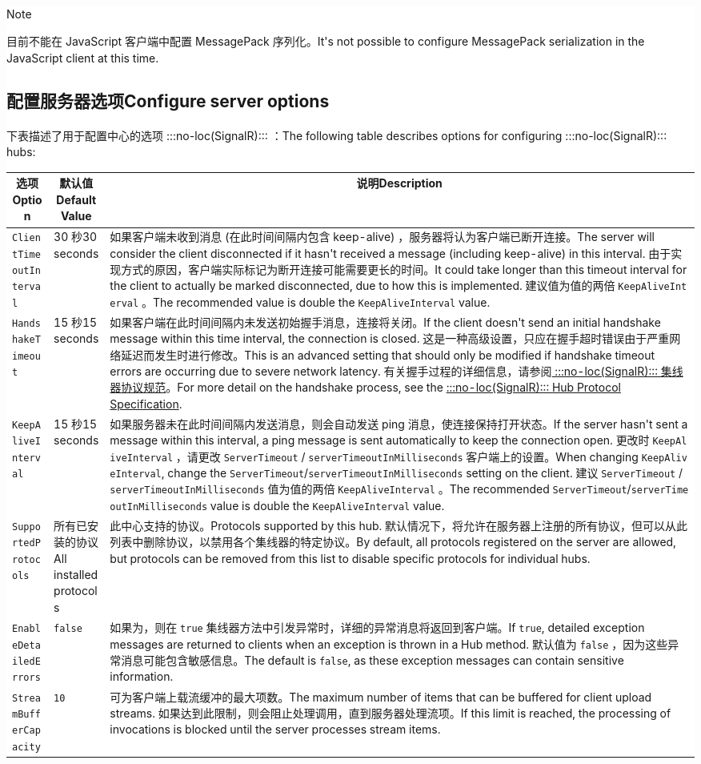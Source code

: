 > [!NOTE]
> <span data-ttu-id="2eae6-374">目前不能在 JavaScript 客户端中配置 MessagePack 序列化。</span><span class="sxs-lookup"><span data-stu-id="2eae6-374">It's not possible to configure MessagePack serialization in the JavaScript client at this time.</span></span>

## <a name="configure-server-options"></a><span data-ttu-id="2eae6-375">配置服务器选项</span><span class="sxs-lookup"><span data-stu-id="2eae6-375">Configure server options</span></span>

<span data-ttu-id="2eae6-376">下表描述了用于配置中心的选项 :::no-loc(SignalR)::: ：</span><span class="sxs-lookup"><span data-stu-id="2eae6-376">The following table describes options for configuring :::no-loc(SignalR)::: hubs:</span></span>

| <span data-ttu-id="2eae6-377">选项</span><span class="sxs-lookup"><span data-stu-id="2eae6-377">Option</span></span> | <span data-ttu-id="2eae6-378">默认值</span><span class="sxs-lookup"><span data-stu-id="2eae6-378">Default Value</span></span> | <span data-ttu-id="2eae6-379">说明</span><span class="sxs-lookup"><span data-stu-id="2eae6-379">Description</span></span> |
| ------ | ------------- | ----------- |
| `ClientTimeoutInterval` | <span data-ttu-id="2eae6-380">30 秒</span><span class="sxs-lookup"><span data-stu-id="2eae6-380">30 seconds</span></span> | <span data-ttu-id="2eae6-381">如果客户端未收到消息 (在此时间间隔内包含 keep-alive) ，服务器将认为客户端已断开连接。</span><span class="sxs-lookup"><span data-stu-id="2eae6-381">The server will consider the client disconnected if it hasn't received a message (including keep-alive) in this interval.</span></span> <span data-ttu-id="2eae6-382">由于实现方式的原因，客户端实际标记为断开连接可能需要更长的时间。</span><span class="sxs-lookup"><span data-stu-id="2eae6-382">It could take longer than this timeout interval for the client to actually be marked disconnected, due to how this is implemented.</span></span> <span data-ttu-id="2eae6-383">建议值为值的两倍 `KeepAliveInterval` 。</span><span class="sxs-lookup"><span data-stu-id="2eae6-383">The recommended value is double the `KeepAliveInterval` value.</span></span>|
| `HandshakeTimeout` | <span data-ttu-id="2eae6-384">15 秒</span><span class="sxs-lookup"><span data-stu-id="2eae6-384">15 seconds</span></span> | <span data-ttu-id="2eae6-385">如果客户端在此时间间隔内未发送初始握手消息，连接将关闭。</span><span class="sxs-lookup"><span data-stu-id="2eae6-385">If the client doesn't send an initial handshake message within this time interval, the connection is closed.</span></span> <span data-ttu-id="2eae6-386">这是一种高级设置，只应在握手超时错误由于严重网络延迟而发生时进行修改。</span><span class="sxs-lookup"><span data-stu-id="2eae6-386">This is an advanced setting that should only be modified if handshake timeout errors are occurring due to severe network latency.</span></span> <span data-ttu-id="2eae6-387">有关握手过程的详细信息，请参阅[ :::no-loc(SignalR)::: 集线器协议规范](https://github.com/aspnet/:::no-loc(SignalR):::/blob/master/specs/HubProtocol.md)。</span><span class="sxs-lookup"><span data-stu-id="2eae6-387">For more detail on the handshake process, see the [:::no-loc(SignalR)::: Hub Protocol Specification](https://github.com/aspnet/:::no-loc(SignalR):::/blob/master/specs/HubProtocol.md).</span></span> |
| `KeepAliveInterval` | <span data-ttu-id="2eae6-388">15 秒</span><span class="sxs-lookup"><span data-stu-id="2eae6-388">15 seconds</span></span> | <span data-ttu-id="2eae6-389">如果服务器未在此时间间隔内发送消息，则会自动发送 ping 消息，使连接保持打开状态。</span><span class="sxs-lookup"><span data-stu-id="2eae6-389">If the server hasn't sent a message within this interval, a ping message is sent automatically to keep the connection open.</span></span> <span data-ttu-id="2eae6-390">更改时 `KeepAliveInterval` ，请更改 `ServerTimeout` / `serverTimeoutInMilliseconds` 客户端上的设置。</span><span class="sxs-lookup"><span data-stu-id="2eae6-390">When changing `KeepAliveInterval`, change the `ServerTimeout`/`serverTimeoutInMilliseconds` setting on the client.</span></span> <span data-ttu-id="2eae6-391">建议 `ServerTimeout` / `serverTimeoutInMilliseconds` 值为值的两倍 `KeepAliveInterval` 。</span><span class="sxs-lookup"><span data-stu-id="2eae6-391">The recommended `ServerTimeout`/`serverTimeoutInMilliseconds` value is double the `KeepAliveInterval` value.</span></span>  |
| `SupportedProtocols` | <span data-ttu-id="2eae6-392">所有已安装的协议</span><span class="sxs-lookup"><span data-stu-id="2eae6-392">All installed protocols</span></span> | <span data-ttu-id="2eae6-393">此中心支持的协议。</span><span class="sxs-lookup"><span data-stu-id="2eae6-393">Protocols supported by this hub.</span></span> <span data-ttu-id="2eae6-394">默认情况下，将允许在服务器上注册的所有协议，但可以从此列表中删除协议，以禁用各个集线器的特定协议。</span><span class="sxs-lookup"><span data-stu-id="2eae6-394">By default, all protocols registered on the server are allowed, but protocols can be removed from this list to disable specific protocols for individual hubs.</span></span> |
| `EnableDetailedErrors` | `false` | <span data-ttu-id="2eae6-395">如果为，则在 `true` 集线器方法中引发异常时，详细的异常消息将返回到客户端。</span><span class="sxs-lookup"><span data-stu-id="2eae6-395">If `true`, detailed exception messages are returned to clients when an exception is thrown in a Hub method.</span></span> <span data-ttu-id="2eae6-396">默认值为 `false` ，因为这些异常消息可能包含敏感信息。</span><span class="sxs-lookup"><span data-stu-id="2eae6-396">The default is `false`, as these exception messages can contain sensitive information.</span></span> |
| `StreamBufferCapacity` | `10` | <span data-ttu-id="2eae6-397">可为客户端上载流缓冲的最大项数。</span><span class="sxs-lookup"><span data-stu-id="2eae6-397">The maximum number of items that can be buffered for client upload streams.</span></span> <span data-ttu-id="2eae6-398">如果达到此限制，则会阻止处理调用，直到服务器处理流项。</span><span class="sxs-lookup"><span data-stu-id="2eae6-398">If this limit is reached, the processing of invocations is blocked until the server processes stream items.</span></span>|